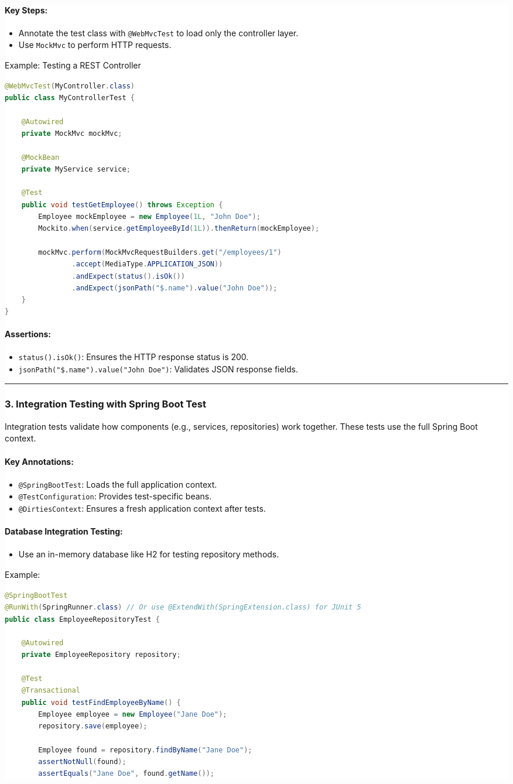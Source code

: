 #### **Key Steps**:
- Annotate the test class with `@WebMvcTest` to load only the controller layer.
- Use `MockMvc` to perform HTTP requests.

Example: Testing a REST Controller
```java
@WebMvcTest(MyController.class)
public class MyControllerTest {

    @Autowired
    private MockMvc mockMvc;

    @MockBean
    private MyService service;

    @Test
    public void testGetEmployee() throws Exception {
        Employee mockEmployee = new Employee(1L, "John Doe");
        Mockito.when(service.getEmployeeById(1L)).thenReturn(mockEmployee);

        mockMvc.perform(MockMvcRequestBuilders.get("/employees/1")
                .accept(MediaType.APPLICATION_JSON))
                .andExpect(status().isOk())
                .andExpect(jsonPath("$.name").value("John Doe"));
    }
}
```

#### **Assertions**:
- `status().isOk()`: Ensures the HTTP response status is 200.
- `jsonPath("$.name").value("John Doe")`: Validates JSON response fields.

---

### **3. Integration Testing with Spring Boot Test**

Integration tests validate how components (e.g., services, repositories) work together. These tests use the full Spring Boot context.

#### **Key Annotations**:
- `@SpringBootTest`: Loads the full application context.
- `@TestConfiguration`: Provides test-specific beans.
- `@DirtiesContext`: Ensures a fresh application context after tests.

#### **Database Integration Testing**:
- Use an in-memory database like H2 for testing repository methods.

Example:
```java
@SpringBootTest
@RunWith(SpringRunner.class) // Or use @ExtendWith(SpringExtension.class) for JUnit 5
public class EmployeeRepositoryTest {

    @Autowired
    private EmployeeRepository repository;

    @Test
    @Transactional
    public void testFindEmployeeByName() {
        Employee employee = new Employee("Jane Doe");
        repository.save(employee);

        Employee found = repository.findByName("Jane Doe");
        assertNotNull(found);
        assertEquals("Jane Doe", found.getName());
```